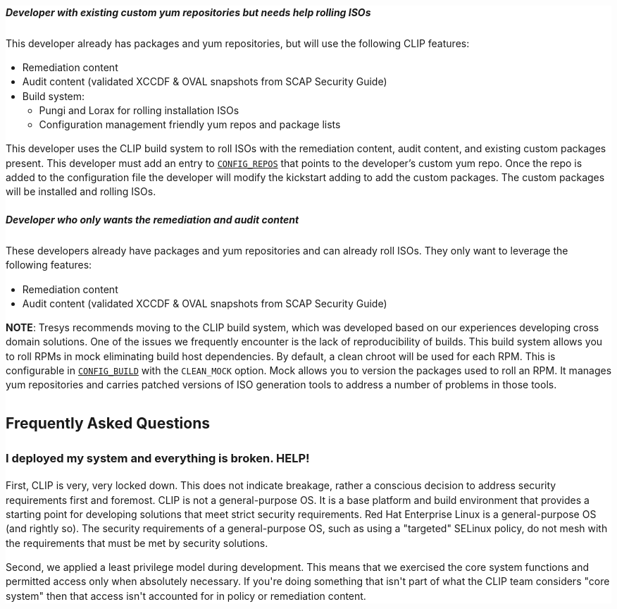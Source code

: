 
##### Developer with existing custom yum repositories but needs help rolling ISOs <a id=”developer-with-existing-custom-yum-repositories-but-needs-help-rolling-isos”></a>
This developer already has packages and yum repositories, but will use the
following CLIP features:
- Remediation content
- Audit content (validated XCCDF & OVAL snapshots from SCAP Security Guide)
- Build system:
  - Pungi and Lorax for rolling installation ISOs
  - Configuration management friendly yum repos and package lists

This developer uses the CLIP build system to roll ISOs with the remediation
content, audit content, and existing custom packages present. This developer
must add an entry to [`CONFIG_REPOS`](./CONFIG_REPOS) that points to the developer’s custom yum
repo.  Once the repo is added to the configuration file the developer will
modify the kickstart adding to add the custom packages.  The custom packages
will be installed and rolling ISOs.


##### Developer who only wants the remediation and audit content <a id=”developer-who-only-wants-the-remediation-and-audit-content”></a>
These developers already have packages and yum repositories and can already
roll ISOs.  They only want to leverage the following features:
- Remediation content
- Audit content (validated XCCDF & OVAL snapshots from SCAP Security Guide)

**NOTE**: Tresys recommends moving to the CLIP build system, which was developed
based on our experiences developing cross domain solutions.  One of the issues
we frequently encounter is the lack of reproducibility of builds.  This build
system allows you to roll RPMs in mock eliminating build host dependencies.  By
default, a clean chroot will be used for each RPM. This is configurable in
[`CONFIG_BUILD`](./CONFIG_BUILD#L74) with the `CLEAN_MOCK` option.  Mock allows you to version the packages
used to roll an RPM.  It manages yum repositories and carries patched versions of
ISO generation tools to address a number of problems in those tools.


## Frequently Asked Questions <a id="frequently-asked-questions"></a>

### I deployed my system and everything is broken.  HELP!
First, CLIP is very, very locked down.  This does not indicate breakage, 
rather a conscious decision to address security requirements first and 
foremost.  CLIP is not a general-purpose OS.  It is a base platform and 
build environment that provides a starting point for developing 
solutions that meet strict security requirements.  Red Hat Enterprise 
Linux is a general-purpose OS (and rightly so).  The security requirements 
of a general-purpose OS, such as using a "targeted" SELinux policy, do not 
mesh with the requirements that must be met by security solutions.

Second, we applied a least privilege model during development.  This means
that we exercised the core system functions and permitted access only when
absolutely necessary.  If you're doing something that isn't part of what
the CLIP team considers "core system" then that access isn't accounted for
in policy or remediation content.
